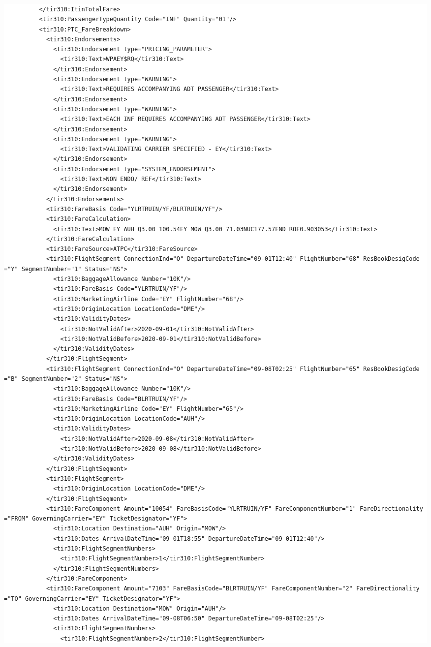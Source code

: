              </tir310:ItinTotalFare>
              <tir310:PassengerTypeQuantity Code="INF" Quantity="01"/>
              <tir310:PTC_FareBreakdown>
                <tir310:Endorsements>
                  <tir310:Endorsement type="PRICING_PARAMETER">
                    <tir310:Text>WPAEY$RQ</tir310:Text>
                  </tir310:Endorsement>
                  <tir310:Endorsement type="WARNING">
                    <tir310:Text>REQUIRES ACCOMPANYING ADT PASSENGER</tir310:Text>
                  </tir310:Endorsement>
                  <tir310:Endorsement type="WARNING">
                    <tir310:Text>EACH INF REQUIRES ACCOMPANYING ADT PASSENGER</tir310:Text>
                  </tir310:Endorsement>
                  <tir310:Endorsement type="WARNING">
                    <tir310:Text>VALIDATING CARRIER SPECIFIED - EY</tir310:Text>
                  </tir310:Endorsement>
                  <tir310:Endorsement type="SYSTEM_ENDORSEMENT">
                    <tir310:Text>NON ENDO/ REF</tir310:Text>
                  </tir310:Endorsement>
                </tir310:Endorsements>
                <tir310:FareBasis Code="YLRTRUIN/YF/BLRTRUIN/YF"/>
                <tir310:FareCalculation>
                  <tir310:Text>MOW EY AUH Q3.00 100.54EY MOW Q3.00 71.03NUC177.57END ROE0.903053</tir310:Text>
                </tir310:FareCalculation>
                <tir310:FareSource>ATPC</tir310:FareSource>
                <tir310:FlightSegment ConnectionInd="O" DepartureDateTime="09-01T12:40" FlightNumber="68" ResBookDesigCode="Y" SegmentNumber="1" Status="NS">
                  <tir310:BaggageAllowance Number="10K"/>
                  <tir310:FareBasis Code="YLRTRUIN/YF"/>
                  <tir310:MarketingAirline Code="EY" FlightNumber="68"/>
                  <tir310:OriginLocation LocationCode="DME"/>
                  <tir310:ValidityDates>
                    <tir310:NotValidAfter>2020-09-01</tir310:NotValidAfter>
                    <tir310:NotValidBefore>2020-09-01</tir310:NotValidBefore>
                  </tir310:ValidityDates>
                </tir310:FlightSegment>
                <tir310:FlightSegment ConnectionInd="O" DepartureDateTime="09-08T02:25" FlightNumber="65" ResBookDesigCode="B" SegmentNumber="2" Status="NS">
                  <tir310:BaggageAllowance Number="10K"/>
                  <tir310:FareBasis Code="BLRTRUIN/YF"/>
                  <tir310:MarketingAirline Code="EY" FlightNumber="65"/>
                  <tir310:OriginLocation LocationCode="AUH"/>
                  <tir310:ValidityDates>
                    <tir310:NotValidAfter>2020-09-08</tir310:NotValidAfter>
                    <tir310:NotValidBefore>2020-09-08</tir310:NotValidBefore>
                  </tir310:ValidityDates>
                </tir310:FlightSegment>
                <tir310:FlightSegment>
                  <tir310:OriginLocation LocationCode="DME"/>
                </tir310:FlightSegment>
                <tir310:FareComponent Amount="10054" FareBasisCode="YLRTRUIN/YF" FareComponentNumber="1" FareDirectionality="FROM" GoverningCarrier="EY" TicketDesignator="YF">
                  <tir310:Location Destination="AUH" Origin="MOW"/>
                  <tir310:Dates ArrivalDateTime="09-01T18:55" DepartureDateTime="09-01T12:40"/>
                  <tir310:FlightSegmentNumbers>
                    <tir310:FlightSegmentNumber>1</tir310:FlightSegmentNumber>
                  </tir310:FlightSegmentNumbers>
                </tir310:FareComponent>
                <tir310:FareComponent Amount="7103" FareBasisCode="BLRTRUIN/YF" FareComponentNumber="2" FareDirectionality="TO" GoverningCarrier="EY" TicketDesignator="YF">
                  <tir310:Location Destination="MOW" Origin="AUH"/>
                  <tir310:Dates ArrivalDateTime="09-08T06:50" DepartureDateTime="09-08T02:25"/>
                  <tir310:FlightSegmentNumbers>
                    <tir310:FlightSegmentNumber>2</tir310:FlightSegmentNumber>